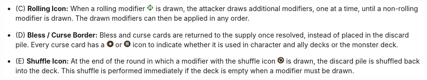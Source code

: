 * (C) **Rolling Icon:** When a rolling modifier <picture><img alt="Rolling Modifier Icon" title="Rolling Modifier Icon" src="icons/conditions/fh-rolling-color-icon.png" width="14"></picture> is drawn, the attacker draws additional modifiers, one at a time, until a non-rolling modifier is drawn. The drawn modifiers can then be applied in any order.

* (D) **Bless / Curse Border:** Bless and curse cards are returned to the supply once resolved, instead of placed in the discard pile. Every curse card has a <picture><img alt="Star Icon" title="Star Icon" src="icons/general/fh-star-icon.png" width="14"></picture> or <picture><img alt="Monster Icon" title="Monster Icon" src="icons/general/fh-monster-icon.png" width="14"></picture> icon to indicate whether it is used in character and ally decks or the monster deck.

* (E) **Shuffle Icon:** At the end of the round in which a modifier with the shuffle icon <picture><img alt="Shuffle Icon" title="Shuffle Icon" src="icons/general/fh-shuffle-icon.png" width="14"></picture> is drawn, the discard pile is shuffled back into the deck. This shuffle is performed immediately if the deck is empty when a modifier must be drawn.

